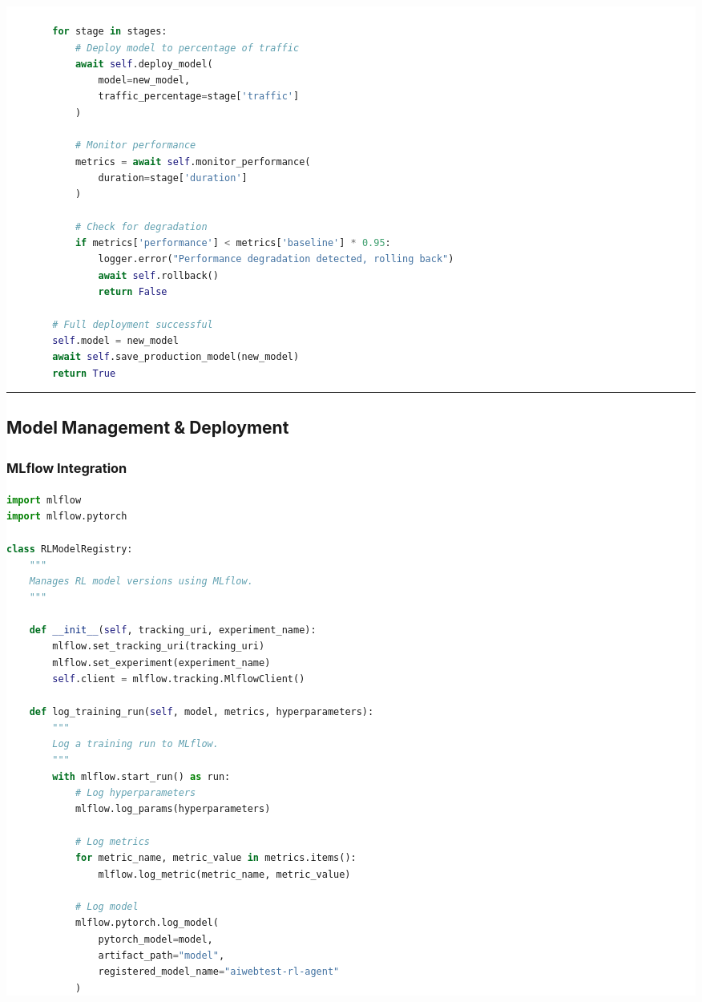 ```python
        
        for stage in stages:
            # Deploy model to percentage of traffic
            await self.deploy_model(
                model=new_model,
                traffic_percentage=stage['traffic']
            )
            
            # Monitor performance
            metrics = await self.monitor_performance(
                duration=stage['duration']
            )
            
            # Check for degradation
            if metrics['performance'] < metrics['baseline'] * 0.95:
                logger.error("Performance degradation detected, rolling back")
                await self.rollback()
                return False
        
        # Full deployment successful
        self.model = new_model
        await self.save_production_model(new_model)
        return True
```

---

## Model Management & Deployment

### MLflow Integration

```python
import mlflow
import mlflow.pytorch

class RLModelRegistry:
    """
    Manages RL model versions using MLflow.
    """
    
    def __init__(self, tracking_uri, experiment_name):
        mlflow.set_tracking_uri(tracking_uri)
        mlflow.set_experiment(experiment_name)
        self.client = mlflow.tracking.MlflowClient()
    
    def log_training_run(self, model, metrics, hyperparameters):
        """
        Log a training run to MLflow.
        """
        with mlflow.start_run() as run:
            # Log hyperparameters
            mlflow.log_params(hyperparameters)
            
            # Log metrics
            for metric_name, metric_value in metrics.items():
                mlflow.log_metric(metric_name, metric_value)
            
            # Log model
            mlflow.pytorch.log_model(
                pytorch_model=model,
                artifact_path="model",
                registered_model_name="aiwebtest-rl-agent"
            )
```